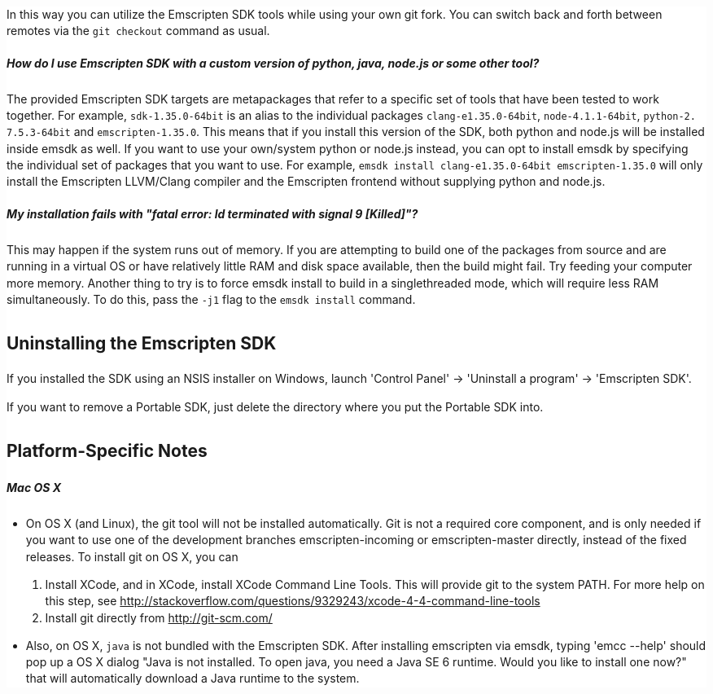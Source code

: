 In this way you can utilize the Emscripten SDK tools while using your own git
fork. You can switch back and forth between remotes via the `git checkout`
command as usual.

##### How do I use Emscripten SDK with a custom version of python, java, node.js or some other tool?

The provided Emscripten SDK targets are metapackages that refer to a specific
set of tools that have been tested to work together. For example,
`sdk-1.35.0-64bit` is an alias to the individual packages `clang-e1.35.0-64bit`,
`node-4.1.1-64bit`, `python-2.7.5.3-64bit` and `emscripten-1.35.0`. This means
that if you install this version of the SDK, both python and node.js will be
installed inside emsdk as well. If you want to use your own/system python or
node.js instead, you can opt to install emsdk by specifying the individual set
of packages that you want to use. For example, `emsdk install
clang-e1.35.0-64bit emscripten-1.35.0` will only install the Emscripten
LLVM/Clang compiler and the Emscripten frontend without supplying python and
node.js.

##### My installation fails with "fatal error: ld terminated with signal 9 [Killed]"?

This may happen if the system runs out of memory. If you are attempting to build
one of the packages from source and are running in a virtual OS or have
relatively little RAM and disk space available, then the build might fail. Try
feeding your computer more memory. Another thing to try is to force emsdk
install to build in a singlethreaded mode, which will require less RAM
simultaneously. To do this, pass the `-j1` flag to the `emsdk install` command.

## Uninstalling the Emscripten SDK

If you installed the SDK using an NSIS installer on Windows, launch 'Control
Panel' -> 'Uninstall a program' -> 'Emscripten SDK'.

If you want to remove a Portable SDK, just delete the directory where you put
the Portable SDK into.

## Platform-Specific Notes

##### Mac OS X

* On OS X (and Linux), the git tool will not be installed automatically. Git is
  not a required core component, and is only needed if you want to use one of
  the development branches emscripten-incoming or emscripten-master directly,
  instead of the fixed releases. To install git on OS X, you can

  1. Install XCode, and in XCode, install XCode Command Line Tools. This will
     provide git to the system PATH. For more help on this step, see
     http://stackoverflow.com/questions/9329243/xcode-4-4-command-line-tools
  2. Install git directly from http://git-scm.com/

* Also, on OS X, `java` is not bundled with the Emscripten SDK. After installing
  emscripten via emsdk, typing 'emcc --help' should pop up a OS X dialog "Java
  is not installed. To open java, you need a Java SE 6 runtime. Would you like
  to install one now?" that will automatically download a Java runtime to the
  system.
